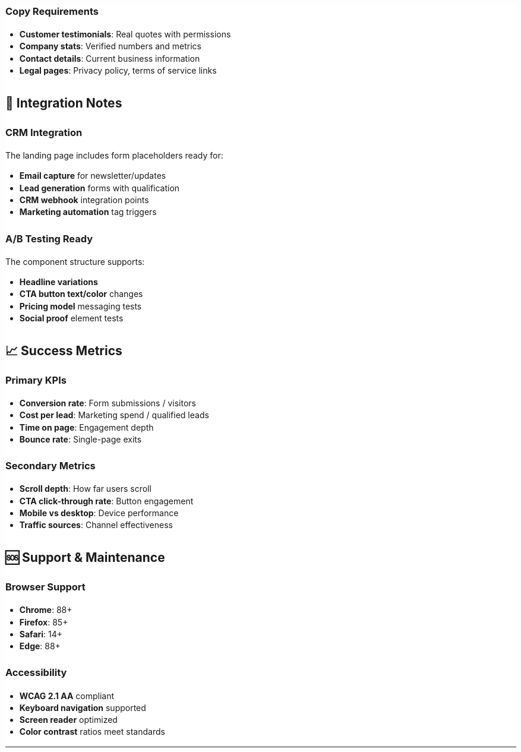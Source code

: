 ### Copy Requirements
- **Customer testimonials**: Real quotes with permissions
- **Company stats**: Verified numbers and metrics
- **Contact details**: Current business information
- **Legal pages**: Privacy policy, terms of service links

## 🤝 Integration Notes

### CRM Integration
The landing page includes form placeholders ready for:
- **Email capture** for newsletter/updates
- **Lead generation** forms with qualification
- **CRM webhook** integration points
- **Marketing automation** tag triggers

### A/B Testing Ready
The component structure supports:
- **Headline variations** 
- **CTA button text/color** changes
- **Pricing model** messaging tests
- **Social proof** element tests

## 📈 Success Metrics

### Primary KPIs
- **Conversion rate**: Form submissions / visitors
- **Cost per lead**: Marketing spend / qualified leads
- **Time on page**: Engagement depth
- **Bounce rate**: Single-page exits

### Secondary Metrics
- **Scroll depth**: How far users scroll
- **CTA click-through rate**: Button engagement
- **Mobile vs desktop**: Device performance
- **Traffic sources**: Channel effectiveness

## 🆘 Support & Maintenance

### Browser Support
- **Chrome**: 88+
- **Firefox**: 85+  
- **Safari**: 14+
- **Edge**: 88+

### Accessibility
- **WCAG 2.1 AA** compliant
- **Keyboard navigation** supported
- **Screen reader** optimized
- **Color contrast** ratios meet standards

---